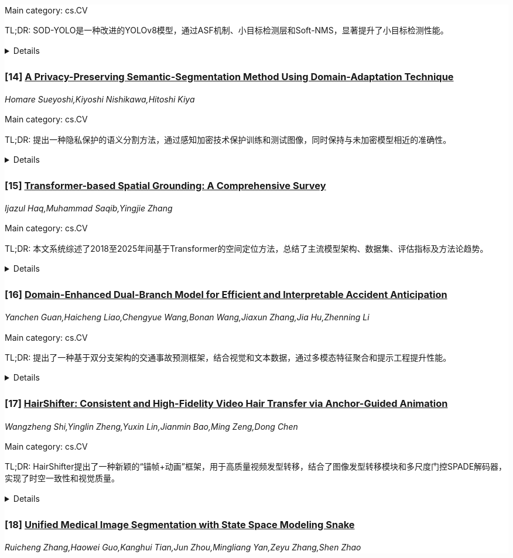 Main category: cs.CV

TL;DR: SOD-YOLO是一种改进的YOLOv8模型，通过ASF机制、小目标检测层和Soft-NMS，显著提升了小目标检测性能。


<details><summary>Details</summary></details>


### [14] [A Privacy-Preserving Semantic-Segmentation Method Using Domain-Adaptation Technique](https://arxiv.org/abs/2507.12730)
*Homare Sueyoshi,Kiyoshi Nishikawa,Hitoshi Kiya*

Main category: cs.CV

TL;DR: 提出一种隐私保护的语义分割方法，通过感知加密技术保护训练和测试图像，同时保持与未加密模型相近的准确性。


<details><summary>Details</summary></details>


### [15] [Transformer-based Spatial Grounding: A Comprehensive Survey](https://arxiv.org/abs/2507.12739)
*Ijazul Haq,Muhammad Saqib,Yingjie Zhang*

Main category: cs.CV

TL;DR: 本文系统综述了2018至2025年间基于Transformer的空间定位方法，总结了主流模型架构、数据集、评估指标及方法论趋势。


<details><summary>Details</summary></details>


### [16] [Domain-Enhanced Dual-Branch Model for Efficient and Interpretable Accident Anticipation](https://arxiv.org/abs/2507.12755)
*Yanchen Guan,Haicheng Liao,Chengyue Wang,Bonan Wang,Jiaxun Zhang,Jia Hu,Zhenning Li*

Main category: cs.CV

TL;DR: 提出了一种基于双分支架构的交通事故预测框架，结合视觉和文本数据，通过多模态特征聚合和提示工程提升性能。


<details><summary>Details</summary></details>


### [17] [HairShifter: Consistent and High-Fidelity Video Hair Transfer via Anchor-Guided Animation](https://arxiv.org/abs/2507.12758)
*Wangzheng Shi,Yinglin Zheng,Yuxin Lin,Jianmin Bao,Ming Zeng,Dong Chen*

Main category: cs.CV

TL;DR: HairShifter提出了一种新颖的“锚帧+动画”框架，用于高质量视频发型转移，结合了图像发型转移模块和多尺度门控SPADE解码器，实现了时空一致性和视觉质量。


<details><summary>Details</summary></details>


### [18] [Unified Medical Image Segmentation with State Space Modeling Snake](https://arxiv.org/abs/2507.12760)
*Ruicheng Zhang,Haowei Guo,Kanghui Tian,Jun Zhou,Mingliang Yan,Zeyu Zhang,Shen Zhao*

